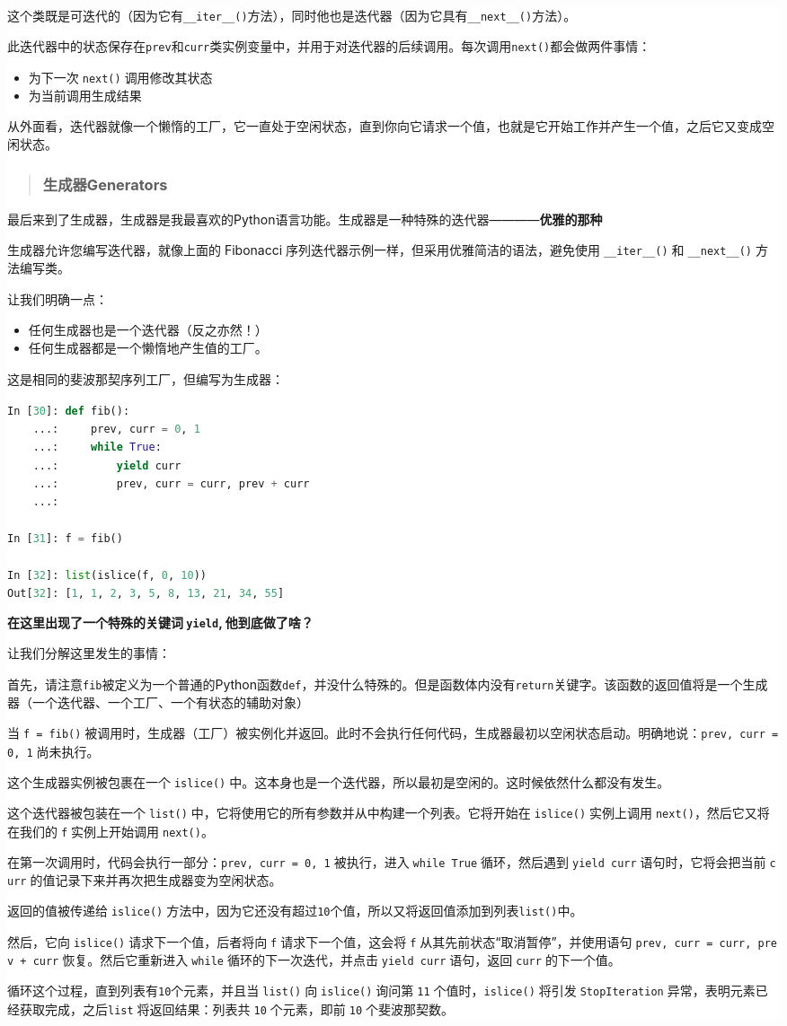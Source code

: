 这个类既是可迭代的（因为它有`__iter__()`方法），同时他也是迭代器（因为它具有`__next__()`方法）。

此迭代器中的状态保存在`prev`和`curr`类实例变量中，并用于对迭代器的后续调用。每次调用`next()`都会做两件事情：

- 为下一次 `next()` 调用修改其状态
- 为当前调用生成结果


从外面看，迭代器就像一个懒惰的工厂，它一直处于空闲状态，直到你向它请求一个值，也就是它开始工作并产生一个值，之后它又变成空闲状态。


> ### 生成器Generators

最后来到了生成器，生成器是我最喜欢的Python语言功能。生成器是一种特殊的迭代器————**优雅的那种**

生成器允许您编写迭代器，就像上面的 Fibonacci 序列迭代器示例一样，但采用优雅简洁的语法，避免使用 `__iter__()` 和 `__next__()` 方法编写类。

让我们明确一点： 

- 任何生成器也是一个迭代器（反之亦然！） 
- 任何生成器都是一个懒惰地产生值的工厂。 

这是相同的斐波那契序列工厂，但编写为生成器：

```python
In [30]: def fib():
    ...:     prev, curr = 0, 1
    ...:     while True:
    ...:         yield curr
    ...:         prev, curr = curr, prev + curr
    ...: 

In [31]: f = fib()

In [32]: list(islice(f, 0, 10))
Out[32]: [1, 1, 2, 3, 5, 8, 13, 21, 34, 55]

```

**在这里出现了一个特殊的关键词 `yield`, 他到底做了啥？**

让我们分解这里发生的事情：

首先，请注意`fib`被定义为一个普通的Python函数`def`，并没什么特殊的。但是函数体内没有`return`关键字。该函数的返回值将是一个生成器（一个迭代器、一个工厂、一个有状态的辅助对象）

当 `f = fib()` 被调用时，生成器（工厂）被实例化并返回。此时不会执行任何代码，生成器最初以空闲状态启动。明确地说：`prev, curr = 0, 1` 尚未执行。

这个生成器实例被包裹在一个 `islice()` 中。这本身也是一个迭代器，所以最初是空闲的。这时候依然什么都没有发生。

这个迭代器被包装在一个 `list()` 中，它将使用它的所有参数并从中构建一个列表。它将开始在 `islice()` 实例上调用 `next()`，然后它又将在我们的 `f` 实例上开始调用 `next()`。

在第一次调用时，代码会执行一部分：`prev, curr = 0, 1` 被执行，进入 `while True` 循环，然后遇到 `yield curr` 语句时，它将会把当前 `curr` 的值记录下来并再次把生成器变为空闲状态。

返回的值被传递给 `islice()` 方法中，因为它还没有超过`10`个值，所以又将返回值添加到列表`list()`中。

然后，它向 `islice()` 请求下一个值，后者将向 `f` 请求下一个值，这会将 `f` 从其先前状态“取消暂停”，并使用语句 `prev, curr = curr, prev + curr` 恢复。然后它重新进入 `while` 循环的下一次迭代，并点击 `yield curr` 语句，返回 `curr` 的下一个值。

循环这个过程，直到列表有`10`个元素，并且当 `list()` 向 `islice()` 询问第 `11` 个值时，`islice()` 将引发 `StopIteration` 异常，表明元素已经获取完成，之后`list` 将返回结果：列表共 `10` 个元素，即前 `10` 个斐波那契数。
